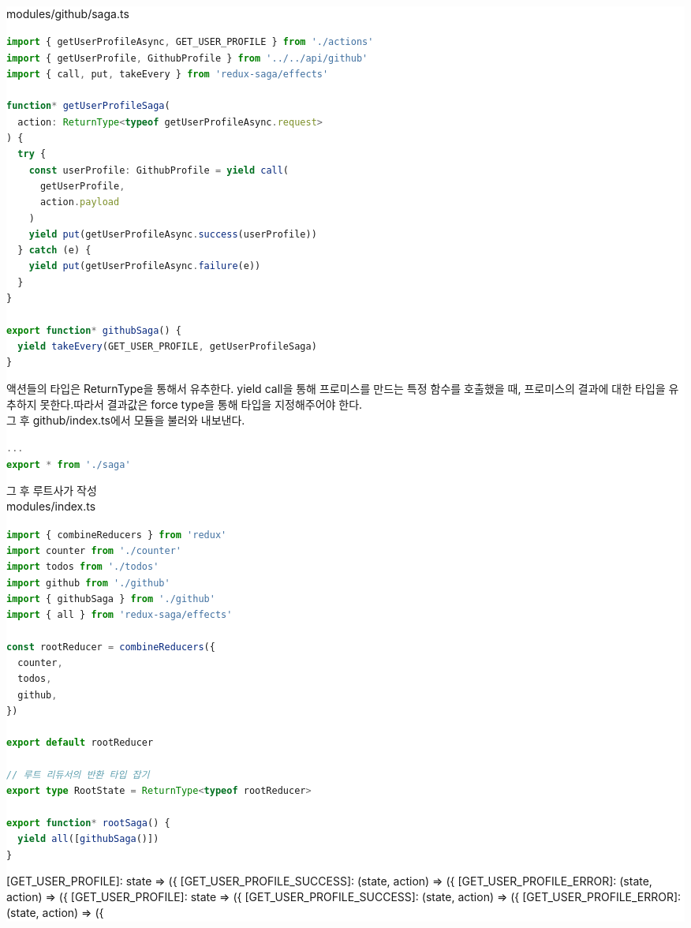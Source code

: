 modules/github/saga.ts

```ts
import { getUserProfileAsync, GET_USER_PROFILE } from './actions'
import { getUserProfile, GithubProfile } from '../../api/github'
import { call, put, takeEvery } from 'redux-saga/effects'

function* getUserProfileSaga(
  action: ReturnType<typeof getUserProfileAsync.request>
) {
  try {
    const userProfile: GithubProfile = yield call(
      getUserProfile,
      action.payload
    )
    yield put(getUserProfileAsync.success(userProfile))
  } catch (e) {
    yield put(getUserProfileAsync.failure(e))
  }
}

export function* githubSaga() {
  yield takeEvery(GET_USER_PROFILE, getUserProfileSaga)
}
```

액션들의 타입은 ReturnType을 통해서 유추한다. yield call을 통해 프로미스를 만드는 특정 함수를 호출했을 때, 프로미스의
결과에 대한 타입을 유추하지 못한다.따라서 결과값은 force type을 통해 타입을 지정해주어야 한다.  
그 후 github/index.ts에서 모듈을 불러와 내보낸다.

```ts
...
export * from './saga'
```

그 후 루트사가 작성  
modules/index.ts

```ts
import { combineReducers } from 'redux'
import counter from './counter'
import todos from './todos'
import github from './github'
import { githubSaga } from './github'
import { all } from 'redux-saga/effects'

const rootReducer = combineReducers({
  counter,
  todos,
  github,
})

export default rootReducer

// 루트 리듀서의 반환 타입 잡기
export type RootState = ReturnType<typeof rootReducer>

export function* rootSaga() {
  yield all([githubSaga()])
}
```


  [GET_USER_PROFILE]: state => ({
  [GET_USER_PROFILE_SUCCESS]: (state, action) => ({
  [GET_USER_PROFILE_ERROR]: (state, action) => ({
  [GET_USER_PROFILE]: state => ({
  [GET_USER_PROFILE_SUCCESS]: (state, action) => ({
  [GET_USER_PROFILE_ERROR]: (state, action) => ({
